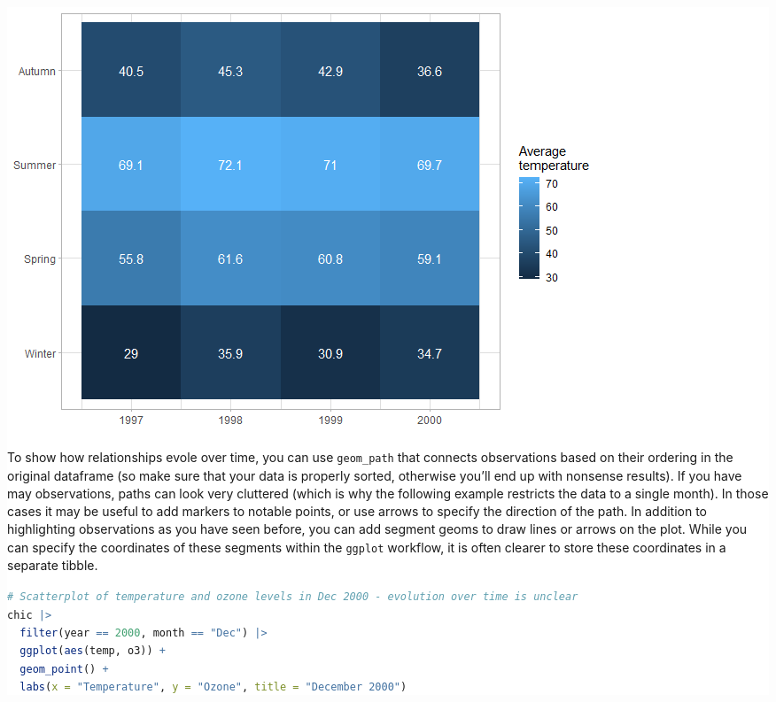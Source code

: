 ![](visualization_files/figure-gfm/unnamed-chunk-12-1.png)

To show how relationships evole over time, you can use `geom_path` that
connects observations based on their ordering in the original dataframe
(so make sure that your data is properly sorted, otherwise you’ll end up
with nonsense results). If you have may observations, paths can look
very cluttered (which is why the following example restricts the data to
a single month). In those cases it may be useful to add markers to
notable points, or use arrows to specify the direction of the path. In
addition to highlighting observations as you have seen before, you can
add segment geoms to draw lines or arrows on the plot. While you can
specify the coordinates of these segments within the `ggplot` workflow,
it is often clearer to store these coordinates in a separate tibble.

``` r
# Scatterplot of temperature and ozone levels in Dec 2000 - evolution over time is unclear
chic |> 
  filter(year == 2000, month == "Dec") |> 
  ggplot(aes(temp, o3)) +
  geom_point() +
  labs(x = "Temperature", y = "Ozone", title = "December 2000")
```
